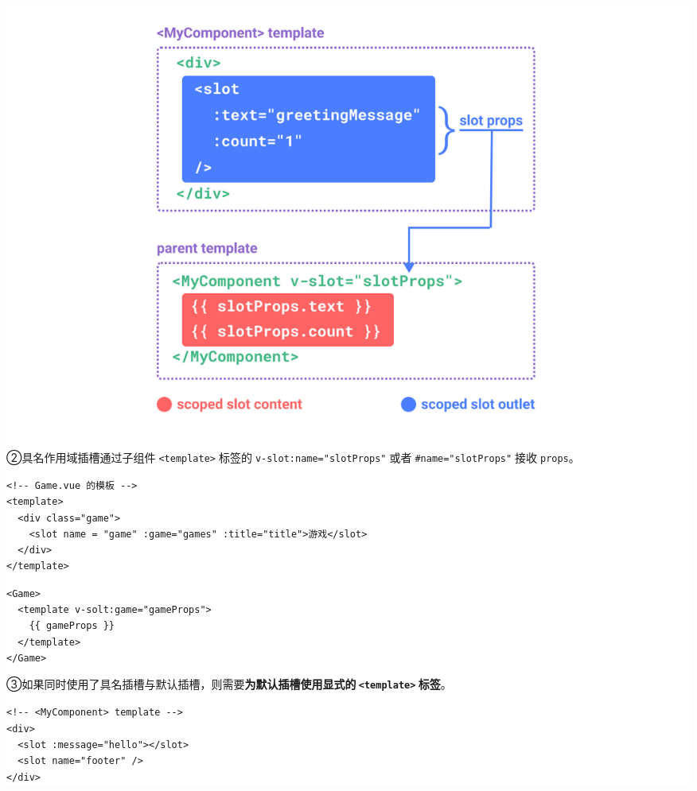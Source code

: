 ![](.\vue3-images\slotProps.svg)

②具名作用域插槽通过子组件 `<template>` 标签的 `v-slot:name="slotProps"` 或者 `#name="slotProps"` 接收 `props`。

```vue
<!-- Game.vue 的模板 -->
<template>
  <div class="game">
    <slot name = "game" :game="games" :title="title">游戏</slot>
  </div>
</template>
```

```vue
<Game>
  <template v-solt:game="gameProps">
    {{ gameProps }}
  </template>
</Game>
```

③如果同时使用了具名插槽与默认插槽，则需要**为默认插槽使用显式的 `<template>` 标签**。

```vue
<!-- <MyComponent> template -->
<div>
  <slot :message="hello"></slot>
  <slot name="footer" />
</div>
```
